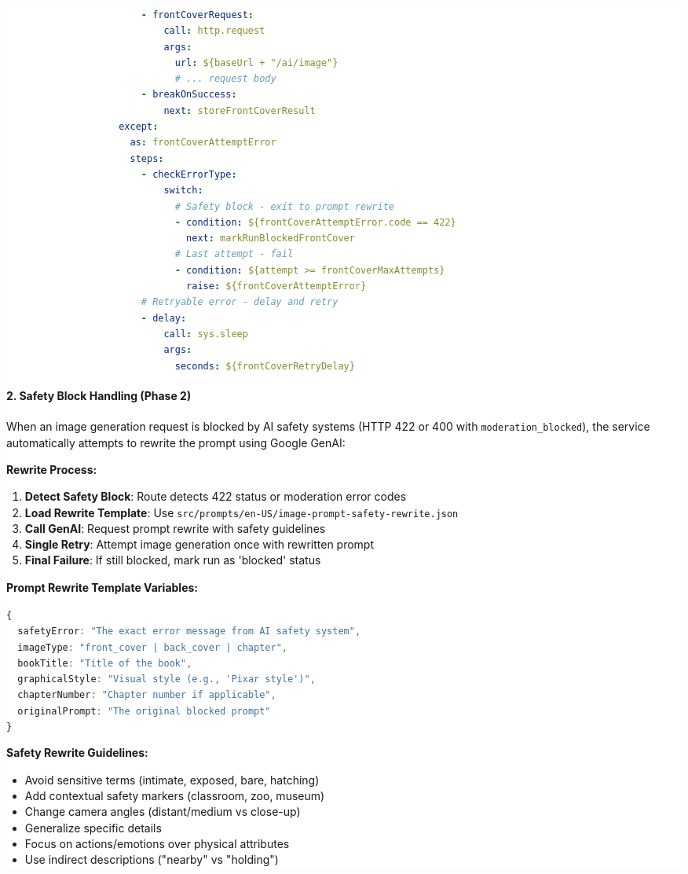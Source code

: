```yaml
                        - frontCoverRequest:
                            call: http.request
                            args:
                              url: ${baseUrl + "/ai/image"}
                              # ... request body
                        - breakOnSuccess:
                            next: storeFrontCoverResult
                    except:
                      as: frontCoverAttemptError
                      steps:
                        - checkErrorType:
                            switch:
                              # Safety block - exit to prompt rewrite
                              - condition: ${frontCoverAttemptError.code == 422}
                                next: markRunBlockedFrontCover
                              # Last attempt - fail
                              - condition: ${attempt >= frontCoverMaxAttempts}
                                raise: ${frontCoverAttemptError}
                        # Retryable error - delay and retry
                        - delay:
                            call: sys.sleep
                            args:
                              seconds: ${frontCoverRetryDelay}
```

#### 2. Safety Block Handling (Phase 2)

When an image generation request is blocked by AI safety systems (HTTP 422 or 400 with `moderation_blocked`), the service automatically attempts to rewrite the prompt using Google GenAI:

**Rewrite Process:**
1. **Detect Safety Block**: Route detects 422 status or moderation error codes
2. **Load Rewrite Template**: Use `src/prompts/en-US/image-prompt-safety-rewrite.json`
3. **Call GenAI**: Request prompt rewrite with safety guidelines
4. **Single Retry**: Attempt image generation once with rewritten prompt
5. **Final Failure**: If still blocked, mark run as 'blocked' status

**Prompt Rewrite Template Variables:**
```typescript
{
  safetyError: "The exact error message from AI safety system",
  imageType: "front_cover | back_cover | chapter",
  bookTitle: "Title of the book",
  graphicalStyle: "Visual style (e.g., 'Pixar style')",
  chapterNumber: "Chapter number if applicable",
  originalPrompt: "The original blocked prompt"
}
```

**Safety Rewrite Guidelines:**
- Avoid sensitive terms (intimate, exposed, bare, hatching)
- Add contextual safety markers (classroom, zoo, museum)
- Change camera angles (distant/medium vs close-up)
- Generalize specific details
- Focus on actions/emotions over physical attributes
- Use indirect descriptions ("nearby" vs "holding")
